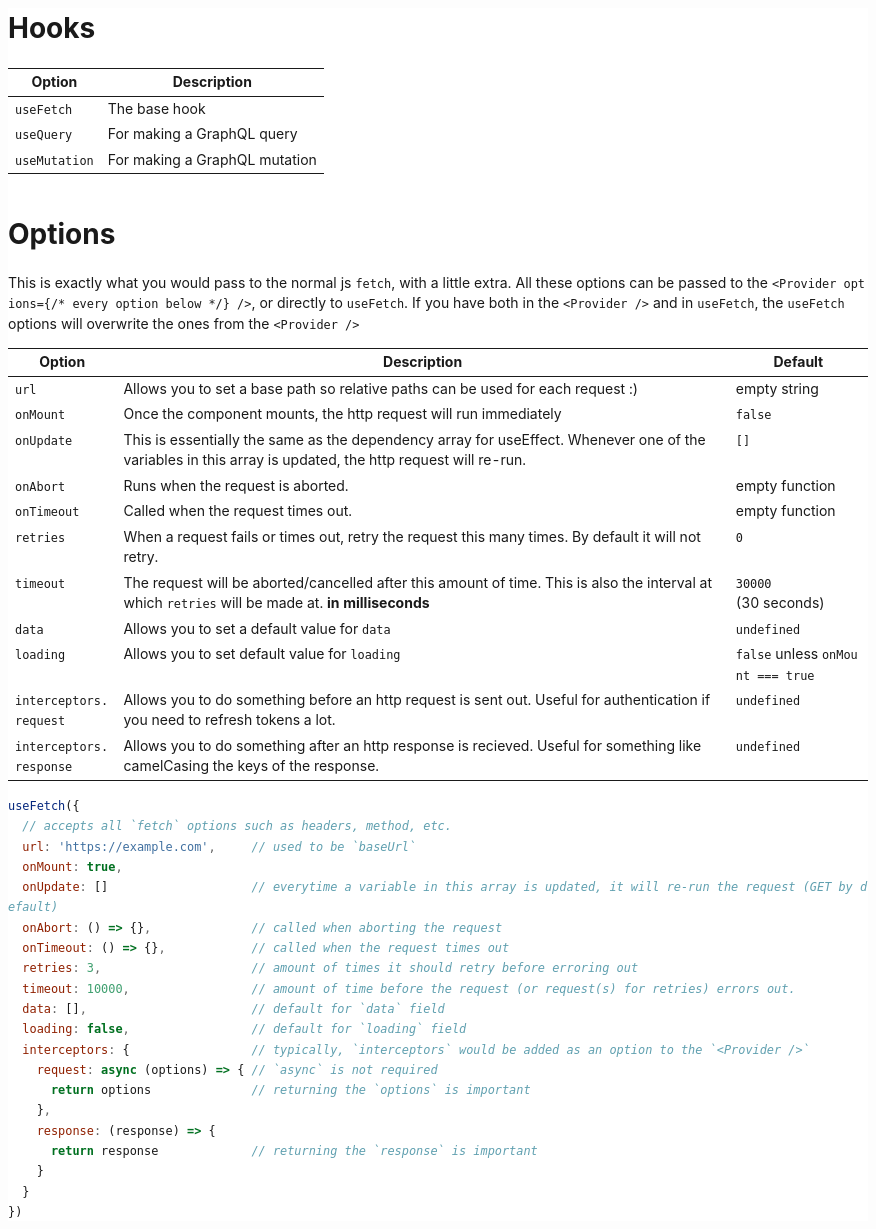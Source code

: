 Hooks
=======
| Option                | Description                                                                              |
| --------------------- | ---------------------------------------------------------------------------------------- |
| `useFetch` | The base hook |
| `useQuery` | For making a GraphQL query |
| `useMutation` | For making a GraphQL mutation |

Options
========

This is exactly what you would pass to the normal js `fetch`, with a little extra. All these options can be passed to the `<Provider options={/* every option below */} />`, or directly to `useFetch`. If you have both in the `<Provider />` and in `useFetch`, the `useFetch` options will overwrite the ones from the `<Provider />`

| Option                | Description                                                               |  Default     |
| --------------------- | --------------------------------------------------------------------------|------------- |
| `url` | Allows you to set a base path so relative paths can be used for each request :)       | empty string |
| `onMount` | Once the component mounts, the http request will run immediately | `false` |
| `onUpdate` | This is essentially the same as the dependency array for useEffect. Whenever one of the variables in this array is updated, the http request will re-run. | `[]` |
| `onAbort` | Runs when the request is aborted. | empty function |
| `onTimeout` | Called when the request times out. | empty function |
| `retries` | When a request fails or times out, retry the request this many times. By default it will not retry.    | `0` |
| `timeout` | The request will be aborted/cancelled after this amount of time. This is also the interval at which `retries` will be made at. **in milliseconds**       | `30000` </br> (30 seconds) |
| `data` | Allows you to set a default value for `data`       | `undefined` |
| `loading` | Allows you to set default value for `loading`       | `false` unless `onMount === true` |
| `interceptors.request` | Allows you to do something before an http request is sent out. Useful for authentication if you need to refresh tokens a lot.  | `undefined` |
| `interceptors.response` | Allows you to do something after an http response is recieved. Useful for something like camelCasing the keys of the response.  | `undefined` |

```jsx
useFetch({
  // accepts all `fetch` options such as headers, method, etc.
  url: 'https://example.com',     // used to be `baseUrl`
  onMount: true,
  onUpdate: []                    // everytime a variable in this array is updated, it will re-run the request (GET by default)
  onAbort: () => {},              // called when aborting the request
  onTimeout: () => {},            // called when the request times out
  retries: 3,                     // amount of times it should retry before erroring out
  timeout: 10000,                 // amount of time before the request (or request(s) for retries) errors out.
  data: [],                       // default for `data` field
  loading: false,                 // default for `loading` field
  interceptors: {                 // typically, `interceptors` would be added as an option to the `<Provider />`
    request: async (options) => { // `async` is not required
      return options              // returning the `options` is important
    },
    response: (response) => {
      return response             // returning the `response` is important
    }
  }
})
```
